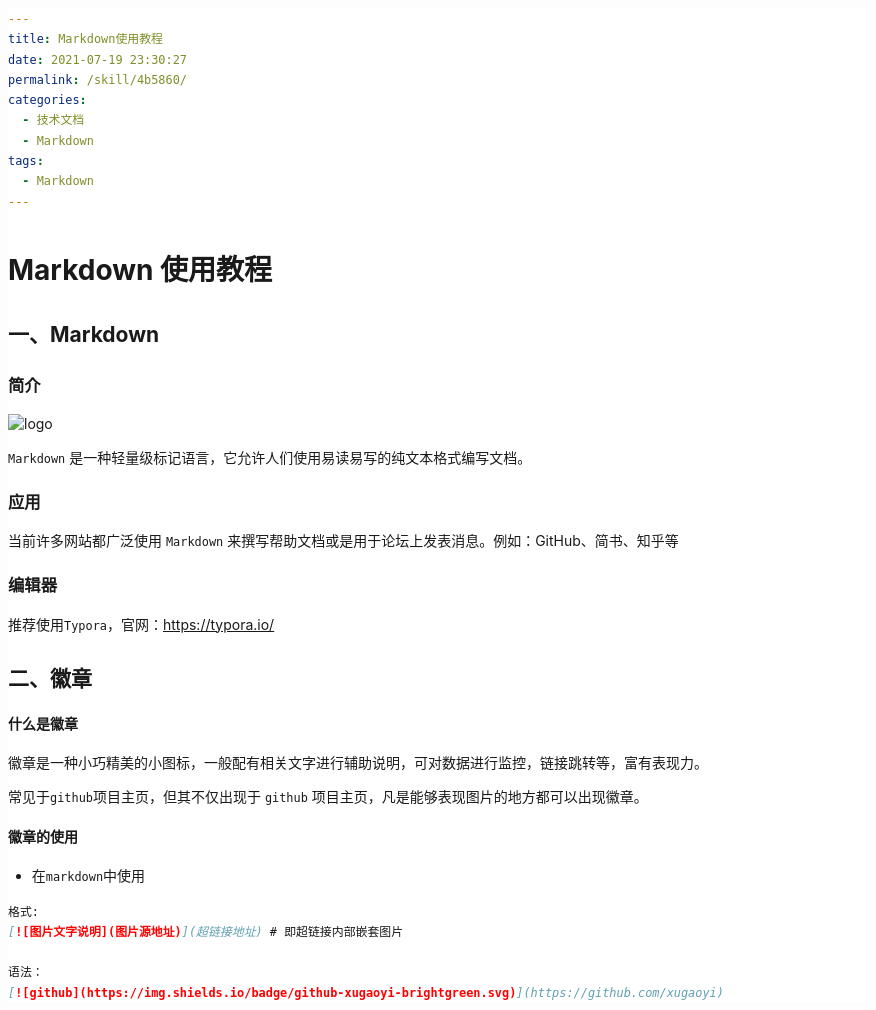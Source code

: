 ```yaml
---
title: Markdown使用教程
date: 2021-07-19 23:30:27
permalink: /skill/4b5860/
categories:
  - 技术文档
  - Markdown
tags:
  - Markdown
---
```


# Markdown 使用教程

## 一、Markdown

### 简介

![logo](https://raw.githubusercontent.com/xugaoyi/image_store/master/blog/md_logo.png)

`Markdown` 是一种轻量级标记语言，它允许人们使用易读易写的纯文本格式编写文档。



### 应用

当前许多网站都广泛使用 `Markdown` 来撰写帮助文档或是用于论坛上发表消息。例如：GitHub、简书、知乎等

### 编辑器

推荐使用`Typora`，官网：<https://typora.io/>

## 二、徽章

#### 什么是徽章

徽章是一种小巧精美的小图标，一般配有相关文字进行辅助说明，可对数据进行监控，链接跳转等，富有表现力。

常见于`github`项目主页，但其不仅出现于 `github` 项目主页，凡是能够表现图片的地方都可以出现徽章。

#### 徽章的使用

- 在`markdown`中使用

```markdown
格式:
[![图片文字说明](图片源地址)](超链接地址) # 即超链接内部嵌套图片

语法：
[![github](https://img.shields.io/badge/github-xugaoyi-brightgreen.svg)](https://github.com/xugaoyi)
```
